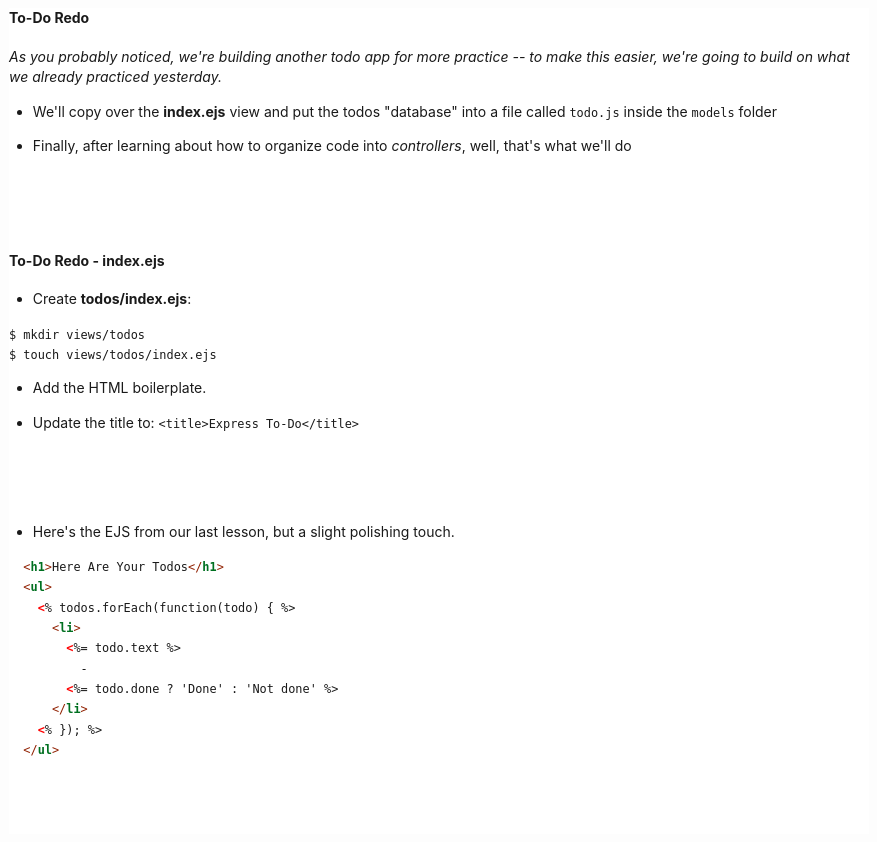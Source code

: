 


#### To-Do Redo

_As you probably noticed, we're building another todo app for more practice -- to make this easier, we're going to build on what we already practiced yesterday._

- We'll copy over the **index.ejs** view and put the todos "database" into a file called `todo.js` inside the `models` folder

- Finally, after learning about how to organize code into _controllers_, well, that's what we'll do


<br>
<br>
<br>




#### To-Do Redo - <span style="text-transform:lowercase">index.ejs</span>


- Create **todos/index.ejs**:

```shell
$ mkdir views/todos
$ touch views/todos/index.ejs
```

- Add the HTML boilerplate.

- Update the title to: `<title>Express To-Do</title>`


<br>
<br>
<br>





- Here's the EJS from our last lesson, but a slight polishing touch.

```html
  <h1>Here Are Your Todos</h1>
  <ul>
    <% todos.forEach(function(todo) { %>
      <li>
        <%= todo.text %>
          - 
        <%= todo.done ? 'Done' : 'Not done' %>
      </li>
    <% }); %>
  </ul>
```

<br>
<br>
<br>
